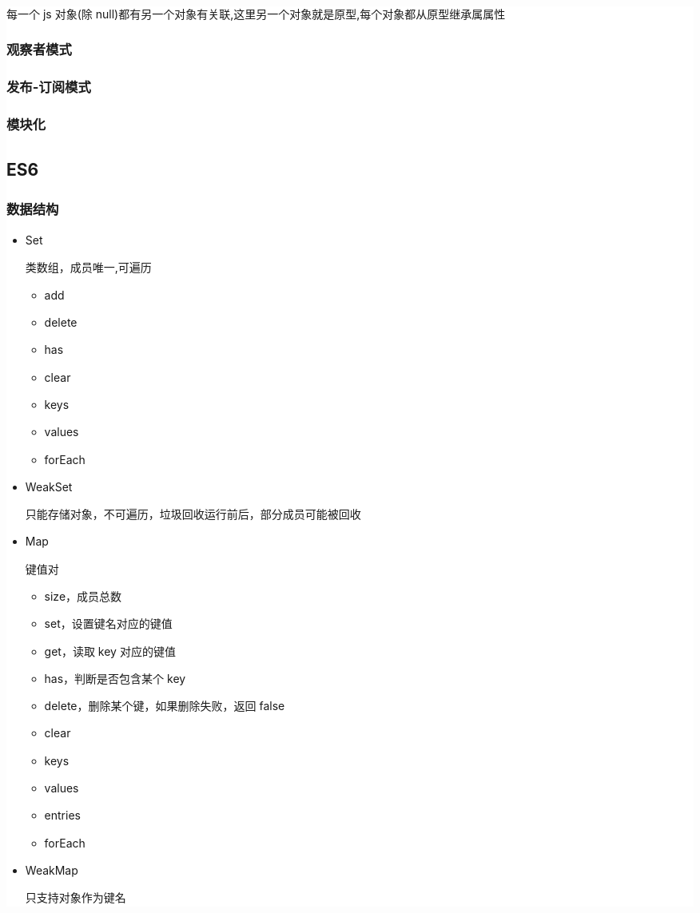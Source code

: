 每一个 js 对象(除 null)都有另一个对象有关联,这里另一个对象就是原型,每个对象都从原型继承属属性

### 观察者模式

### 发布-订阅模式

### 模块化

## ES6

### 数据结构

- Set

  类数组，成员唯一,可遍历

  - add

  - delete

  - has

  - clear

  - keys

  - values

  - forEach

- WeakSet

  只能存储对象，不可遍历，垃圾回收运行前后，部分成员可能被回收

- Map

  键值对

  - size，成员总数

  - set，设置键名对应的键值

  - get，读取 key 对应的键值

  - has，判断是否包含某个 key

  - delete，删除某个键，如果删除失败，返回 false

  - clear

  - keys

  - values

  - entries

  - forEach

- WeakMap

  只支持对象作为键名
